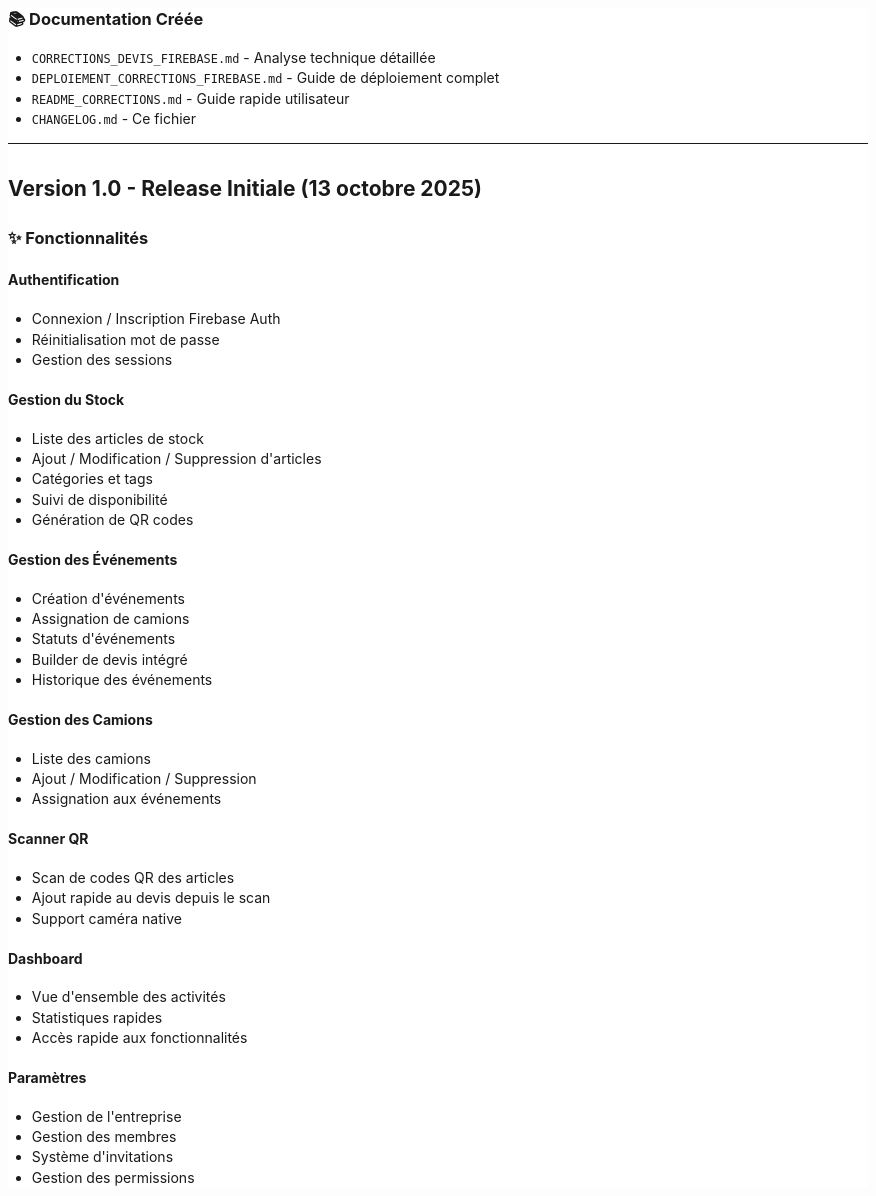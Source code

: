### 📚 Documentation Créée
- `CORRECTIONS_DEVIS_FIREBASE.md` - Analyse technique détaillée
- `DEPLOIEMENT_CORRECTIONS_FIREBASE.md` - Guide de déploiement complet
- `README_CORRECTIONS.md` - Guide rapide utilisateur
- `CHANGELOG.md` - Ce fichier

---

## Version 1.0 - Release Initiale (13 octobre 2025)

### ✨ Fonctionnalités

#### Authentification
- Connexion / Inscription Firebase Auth
- Réinitialisation mot de passe
- Gestion des sessions

#### Gestion du Stock
- Liste des articles de stock
- Ajout / Modification / Suppression d'articles
- Catégories et tags
- Suivi de disponibilité
- Génération de QR codes

#### Gestion des Événements
- Création d'événements
- Assignation de camions
- Statuts d'événements
- Builder de devis intégré
- Historique des événements

#### Gestion des Camions
- Liste des camions
- Ajout / Modification / Suppression
- Assignation aux événements

#### Scanner QR
- Scan de codes QR des articles
- Ajout rapide au devis depuis le scan
- Support caméra native

#### Dashboard
- Vue d'ensemble des activités
- Statistiques rapides
- Accès rapide aux fonctionnalités

#### Paramètres
- Gestion de l'entreprise
- Gestion des membres
- Système d'invitations
- Gestion des permissions
